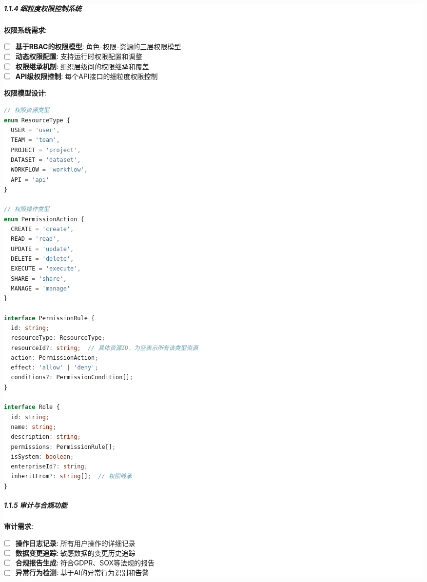 ##### 1.1.4 细粒度权限控制系统
**权限系统需求**:
- [ ] **基于RBAC的权限模型**: 角色-权限-资源的三层权限模型
- [ ] **动态权限配置**: 支持运行时权限配置和调整
- [ ] **权限继承机制**: 组织层级间的权限继承和覆盖
- [ ] **API级权限控制**: 每个API接口的细粒度权限控制

**权限模型设计**:
```typescript
// 权限资源类型
enum ResourceType {
  USER = 'user',
  TEAM = 'team',
  PROJECT = 'project',
  DATASET = 'dataset',
  WORKFLOW = 'workflow',
  API = 'api'
}

// 权限操作类型
enum PermissionAction {
  CREATE = 'create',
  READ = 'read',
  UPDATE = 'update',
  DELETE = 'delete',
  EXECUTE = 'execute',
  SHARE = 'share',
  MANAGE = 'manage'
}

interface PermissionRule {
  id: string;
  resourceType: ResourceType;
  resourceId?: string;  // 具体资源ID，为空表示所有该类型资源
  action: PermissionAction;
  effect: 'allow' | 'deny';
  conditions?: PermissionCondition[];
}

interface Role {
  id: string;
  name: string;
  description: string;
  permissions: PermissionRule[];
  isSystem: boolean;
  enterpriseId?: string;
  inheritFrom?: string[];  // 权限继承
}
```

##### 1.1.5 审计与合规功能
**审计需求**:
- [ ] **操作日志记录**: 所有用户操作的详细记录
- [ ] **数据变更追踪**: 敏感数据的变更历史追踪
- [ ] **合规报告生成**: 符合GDPR、SOX等法规的报告
- [ ] **异常行为检测**: 基于AI的异常行为识别和告警
